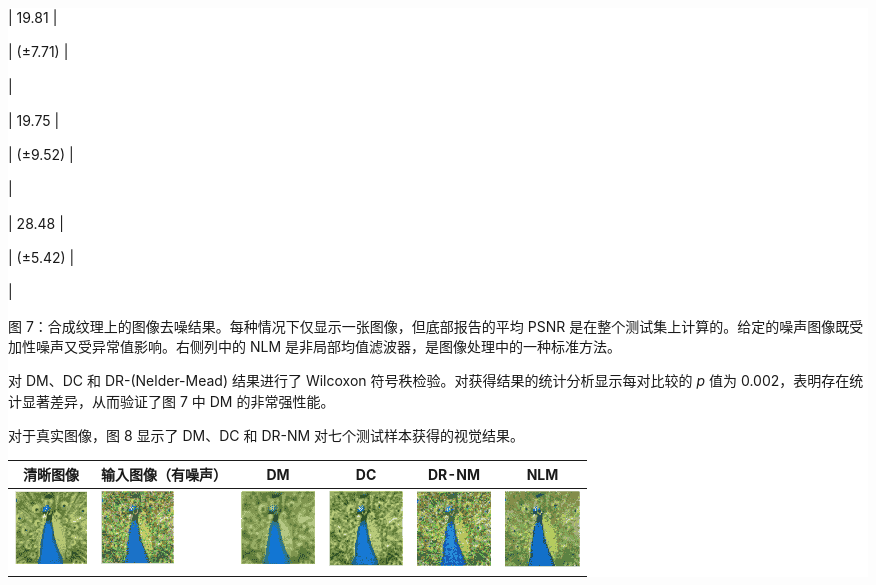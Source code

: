 &#124; $19.81$ &#124;

&#124; $(\pm 7.71)$ &#124;

|

&#124; $19.75$ &#124;

&#124; ($\pm 9.52$) &#124;

|

&#124; $28.48$ &#124;

&#124; ($\pm 5.42$) &#124;

|

图 7：合成纹理上的图像去噪结果。每种情况下仅显示一张图像，但底部报告的平均 PSNR 是在整个测试集上计算的。给定的噪声图像既受加性噪声又受异常值影响。右侧列中的 NLM 是非局部均值滤波器，是图像处理中的一种标准方法。

对 DM、DC 和 DR-(Nelder-Mead) 结果进行了 Wilcoxon 符号秩检验。对获得结果的统计分析显示每对比较的 $p$ 值为 0.002，表明存在统计显著差异，从而验证了图 7 中 DM 的非常强性能。

对于真实图像，图 8 显示了 DM、DC 和 DR-NM 对七个测试样本获得的视觉结果。

| 清晰图像 | 输入图像（有噪声） | DM | DC | DR-NM | NLM |
| --- | --- | --- | --- | --- | --- |
| ![参考标题](img/3f75bf5b5f8435fda2d846acca52941c.png) | ![参考标题](img/be5fd40878e805776c295c0d8d433768.png) | ![参考标题](img/2ac71b7907acd2097052898cb9ea2cbe.png) | ![参考标题](img/4756bbf6ddea49561dac5c8c849245a6.png) | ![参考标题](img/83dfd7abefe3524b25477a8cdbe5e428.png) | ![参考标题](img/af735d0d0ebab87e8b336c33f3512a0f.png) |